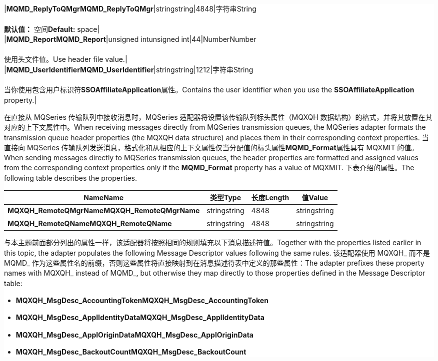 |<span data-ttu-id="3161c-230">**MQMD_ReplyToQMgr**</span><span class="sxs-lookup"><span data-stu-id="3161c-230">**MQMD_ReplyToQMgr**</span></span>|<span data-ttu-id="3161c-231">string</span><span class="sxs-lookup"><span data-stu-id="3161c-231">string</span></span>|<span data-ttu-id="3161c-232">48</span><span class="sxs-lookup"><span data-stu-id="3161c-232">48</span></span>|<span data-ttu-id="3161c-233">字符串</span><span class="sxs-lookup"><span data-stu-id="3161c-233">String</span></span><br /><br /> <span data-ttu-id="3161c-234">**默认值：** 空间</span><span class="sxs-lookup"><span data-stu-id="3161c-234">**Default:** space</span></span>|  
|<span data-ttu-id="3161c-235">**MQMD_Report**</span><span class="sxs-lookup"><span data-stu-id="3161c-235">**MQMD_Report**</span></span>|<span data-ttu-id="3161c-236">unsigned int</span><span class="sxs-lookup"><span data-stu-id="3161c-236">unsigned int</span></span>|<span data-ttu-id="3161c-237">4</span><span class="sxs-lookup"><span data-stu-id="3161c-237">4</span></span>|<span data-ttu-id="3161c-238">Number</span><span class="sxs-lookup"><span data-stu-id="3161c-238">Number</span></span><br /><br /> <span data-ttu-id="3161c-239">使用头文件值。</span><span class="sxs-lookup"><span data-stu-id="3161c-239">Use header file value.</span></span>|  
|<span data-ttu-id="3161c-240">**MQMD_UserIdentifier**</span><span class="sxs-lookup"><span data-stu-id="3161c-240">**MQMD_UserIdentifier**</span></span>|<span data-ttu-id="3161c-241">string</span><span class="sxs-lookup"><span data-stu-id="3161c-241">string</span></span>|<span data-ttu-id="3161c-242">12</span><span class="sxs-lookup"><span data-stu-id="3161c-242">12</span></span>|<span data-ttu-id="3161c-243">字符串</span><span class="sxs-lookup"><span data-stu-id="3161c-243">String</span></span><br /><br /> <span data-ttu-id="3161c-244">当你使用包含用户标识符**SSOAffiliateApplication**属性。</span><span class="sxs-lookup"><span data-stu-id="3161c-244">Contains the user identifier when you use the **SSOAffiliateApplication** property.</span></span>|  
  
 <span data-ttu-id="3161c-245">在直接从 MQSeries 传输队列中接收消息时，MQSeries 适配器将设置该传输队列标头属性（MQXQH 数据结构）的格式，并将其放置在其对应的上下文属性中。</span><span class="sxs-lookup"><span data-stu-id="3161c-245">When receiving messages directly from MQSeries transmission queues, the MQSeries adapter formats the transmission queue header properties (the MQXQH data structure) and places them in their corresponding context properties.</span></span> <span data-ttu-id="3161c-246">当直接向 MQSeries 传输队列发送消息，格式化和从相应的上下文属性仅当分配值的标头属性**MQMD_Format**属性具有 MQXMIT 的值。</span><span class="sxs-lookup"><span data-stu-id="3161c-246">When sending messages directly to MQSeries transmission queues, the header properties are formatted and assigned values from the corresponding context properties only if the **MQMD_Format** property has a value of MQXMIT.</span></span> <span data-ttu-id="3161c-247">下表介绍的属性。</span><span class="sxs-lookup"><span data-stu-id="3161c-247">The following table describes the properties.</span></span>  
  
|<span data-ttu-id="3161c-248">Name</span><span class="sxs-lookup"><span data-stu-id="3161c-248">Name</span></span>|<span data-ttu-id="3161c-249">类型</span><span class="sxs-lookup"><span data-stu-id="3161c-249">Type</span></span>|<span data-ttu-id="3161c-250">长度</span><span class="sxs-lookup"><span data-stu-id="3161c-250">Length</span></span>|<span data-ttu-id="3161c-251">值</span><span class="sxs-lookup"><span data-stu-id="3161c-251">Value</span></span>|  
|----------|----------|------------|-----------|  
|<span data-ttu-id="3161c-252">**MQXQH_RemoteQMgrName**</span><span class="sxs-lookup"><span data-stu-id="3161c-252">**MQXQH_RemoteQMgrName**</span></span>|<span data-ttu-id="3161c-253">string</span><span class="sxs-lookup"><span data-stu-id="3161c-253">string</span></span>|<span data-ttu-id="3161c-254">48</span><span class="sxs-lookup"><span data-stu-id="3161c-254">48</span></span>|<span data-ttu-id="3161c-255">string</span><span class="sxs-lookup"><span data-stu-id="3161c-255">string</span></span>|  
|<span data-ttu-id="3161c-256">**MQXQH_RemoteQName**</span><span class="sxs-lookup"><span data-stu-id="3161c-256">**MQXQH_RemoteQName**</span></span>|<span data-ttu-id="3161c-257">string</span><span class="sxs-lookup"><span data-stu-id="3161c-257">string</span></span>|<span data-ttu-id="3161c-258">48</span><span class="sxs-lookup"><span data-stu-id="3161c-258">48</span></span>|<span data-ttu-id="3161c-259">string</span><span class="sxs-lookup"><span data-stu-id="3161c-259">string</span></span>|  
  
 <span data-ttu-id="3161c-260">与本主题前面部分列出的属性一样，该适配器将按照相同的规则填充以下消息描述符值。</span><span class="sxs-lookup"><span data-stu-id="3161c-260">Together with the properties listed earlier in this topic, the adapter populates the following Message Descriptor values following the same rules.</span></span> <span data-ttu-id="3161c-261">该适配器使用 MQXQH_ 而不是 MQMD_ 作为这些属性名的前缀，否则这些属性将直接映射到在消息描述符表中定义的那些属性：</span><span class="sxs-lookup"><span data-stu-id="3161c-261">The adapter prefixes these property names with MQXQH_ instead of MQMD_, but otherwise they map directly to those properties defined in the Message Descriptor table:</span></span>  
  
-   <span data-ttu-id="3161c-262">**MQXQH_MsgDesc_AccountingToken**</span><span class="sxs-lookup"><span data-stu-id="3161c-262">**MQXQH_MsgDesc_AccountingToken**</span></span>  
  
-   <span data-ttu-id="3161c-263">**MQXQH_MsgDesc_ApplIdentityData**</span><span class="sxs-lookup"><span data-stu-id="3161c-263">**MQXQH_MsgDesc_ApplIdentityData**</span></span>  
  
-   <span data-ttu-id="3161c-264">**MQXQH_MsgDesc_ApplOriginData**</span><span class="sxs-lookup"><span data-stu-id="3161c-264">**MQXQH_MsgDesc_ApplOriginData**</span></span>  
  
-   <span data-ttu-id="3161c-265">**MQXQH_MsgDesc_BackoutCount**</span><span class="sxs-lookup"><span data-stu-id="3161c-265">**MQXQH_MsgDesc_BackoutCount**</span></span>  
  